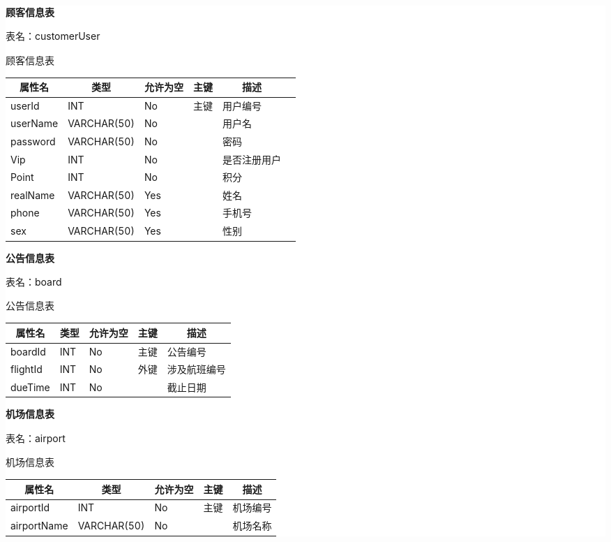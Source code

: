  

**顾客信息表**

表名：customerUser

顾客信息表

| 属性名   | 类型        | 允许为空 | 主键 | 描述         |      |
| -------- | ----------- | -------- | ---- | ------------ | ---- |
| userId   | INT         | No       | 主键 | 用户编号     |      |
| userName | VARCHAR(50) | No       |      | 用户名       |      |
| password | VARCHAR(50) | No       |      | 密码         |      |
| Vip      | INT         | No       |      | 是否注册用户 |      |
| Point    | INT         | No       |      | 积分         |      |
| realName | VARCHAR(50) | Yes      |      | 姓名         |      |
| phone    | VARCHAR(50) | Yes      |      | 手机号       |      |
| sex      | VARCHAR(50) | Yes      |      | 性别         |      |

 

 

 

 

**公告信息表**

表名：board

公告信息表

| 属性名   | 类型 | 允许为空 | 主键 | 描述         |
| -------- | ---- | -------- | ---- | ------------ |
| boardId  | INT  | No       | 主键 | 公告编号     |
| flightId | INT  | No       | 外键 | 涉及航班编号 |
| dueTime  | INT  | No       |      | 截止日期     |

 

**机场信息表**

表名：airport

机场信息表

| 属性名      | 类型        | 允许为空 | 主键 | 描述     |
| ----------- | ----------- | -------- | ---- | -------- |
| airportId   | INT         | No       | 主键 | 机场编号 |
| airportName | VARCHAR(50) | No       |      | 机场名称 |

 